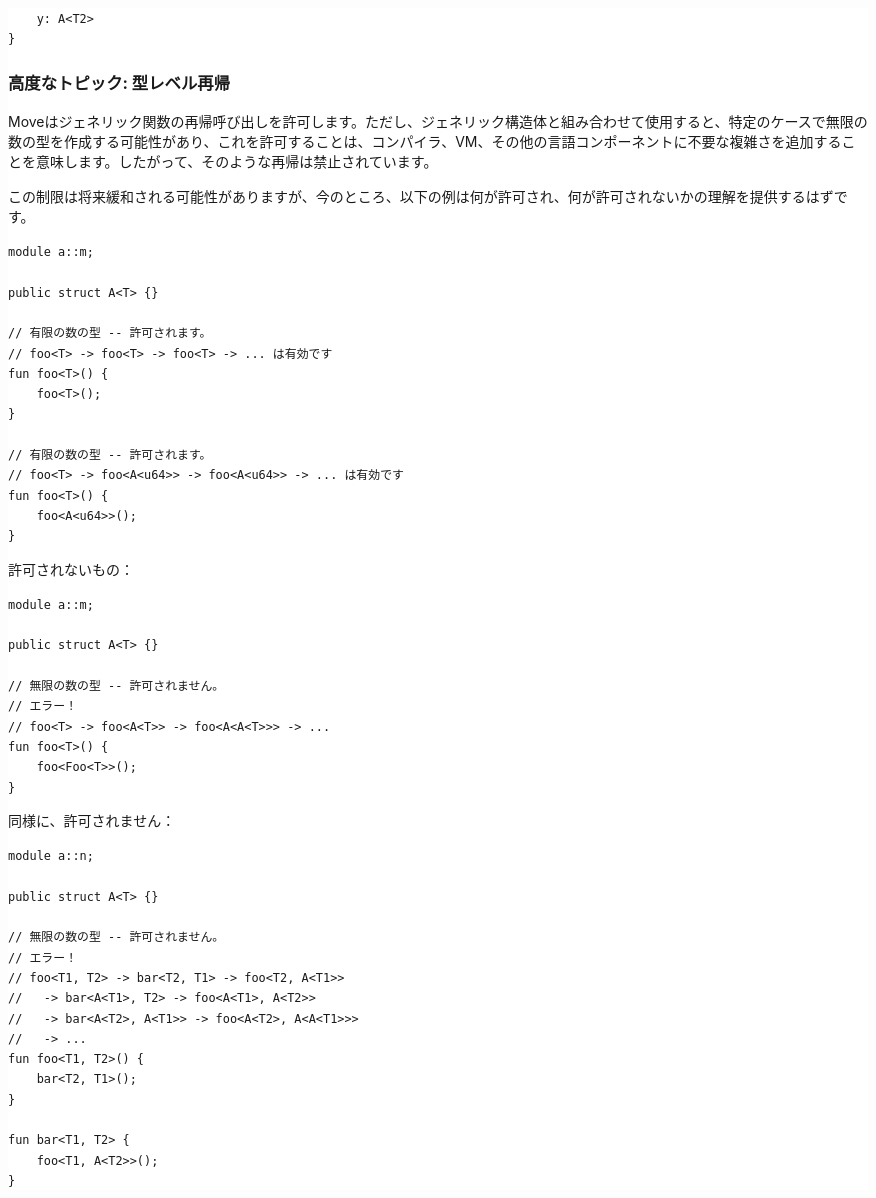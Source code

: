 ```move
    y: A<T2>
}
```

### 高度なトピック: 型レベル再帰

Moveはジェネリック関数の再帰呼び出しを許可します。ただし、ジェネリック構造体と組み合わせて使用すると、特定のケースで無限の数の型を作成する可能性があり、これを許可することは、コンパイラ、VM、その他の言語コンポーネントに不要な複雑さを追加することを意味します。したがって、そのような再帰は禁止されています。

この制限は将来緩和される可能性がありますが、今のところ、以下の例は何が許可され、何が許可されないかの理解を提供するはずです。

```move
module a::m;

public struct A<T> {}

// 有限の数の型 -- 許可されます。
// foo<T> -> foo<T> -> foo<T> -> ... は有効です
fun foo<T>() {
    foo<T>();
}

// 有限の数の型 -- 許可されます。
// foo<T> -> foo<A<u64>> -> foo<A<u64>> -> ... は有効です
fun foo<T>() {
    foo<A<u64>>();
}
```

許可されないもの：

```move
module a::m;

public struct A<T> {}

// 無限の数の型 -- 許可されません。
// エラー！
// foo<T> -> foo<A<T>> -> foo<A<A<T>>> -> ...
fun foo<T>() {
    foo<Foo<T>>();
}
```

同様に、許可されません：

```move
module a::n;

public struct A<T> {}

// 無限の数の型 -- 許可されません。
// エラー！
// foo<T1, T2> -> bar<T2, T1> -> foo<T2, A<T1>>
//   -> bar<A<T1>, T2> -> foo<A<T1>, A<T2>>
//   -> bar<A<T2>, A<T1>> -> foo<A<T2>, A<A<T1>>>
//   -> ...
fun foo<T1, T2>() {
    bar<T2, T1>();
}

fun bar<T1, T2> {
    foo<T1, A<T2>>();
}
```
